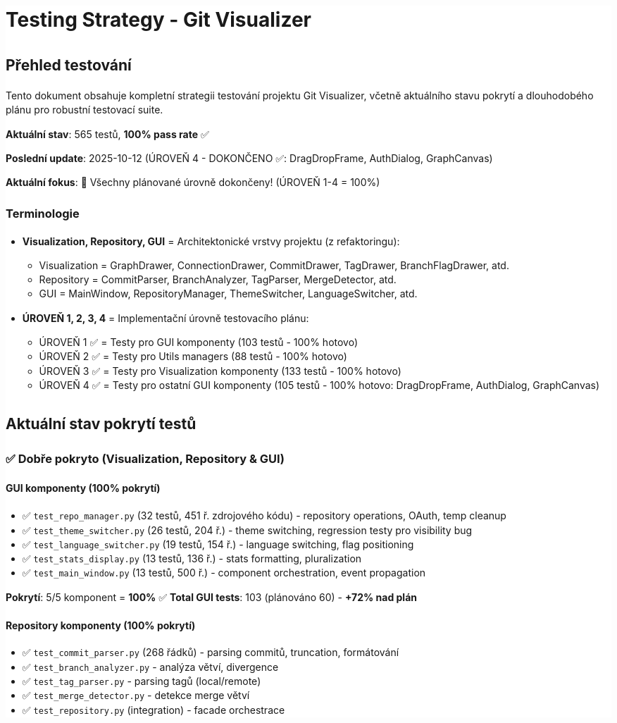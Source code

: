 # Testing Strategy - Git Visualizer

## Přehled testování

Tento dokument obsahuje kompletní strategii testování projektu Git Visualizer, včetně aktuálního stavu pokrytí a dlouhodobého plánu pro robustní testovací suite.

**Aktuální stav**: 565 testů, **100% pass rate** ✅

**Poslední update**: 2025-10-12 (ÚROVEŇ 4 - DOKONČENO ✅: DragDropFrame, AuthDialog, GraphCanvas)

**Aktuální fokus**: 🎉 Všechny plánované úrovně dokončeny! (ÚROVEŇ 1-4 = 100%)

### Terminologie

- **Visualization, Repository, GUI** = Architektonické vrstvy projektu (z refaktoringu):
  - Visualization = GraphDrawer, ConnectionDrawer, CommitDrawer, TagDrawer, BranchFlagDrawer, atd.
  - Repository = CommitParser, BranchAnalyzer, TagParser, MergeDetector, atd.
  - GUI = MainWindow, RepositoryManager, ThemeSwitcher, LanguageSwitcher, atd.

- **ÚROVEŇ 1, 2, 3, 4** = Implementační úrovně testovacího plánu:
  - ÚROVEŇ 1 ✅ = Testy pro GUI komponenty (103 testů - 100% hotovo)
  - ÚROVEŇ 2 ✅ = Testy pro Utils managers (88 testů - 100% hotovo)
  - ÚROVEŇ 3 ✅ = Testy pro Visualization komponenty (133 testů - 100% hotovo)
  - ÚROVEŇ 4 ✅ = Testy pro ostatní GUI komponenty (105 testů - 100% hotovo: DragDropFrame, AuthDialog, GraphCanvas)

## Aktuální stav pokrytí testů

### ✅ Dobře pokryto (Visualization, Repository & GUI)

#### GUI komponenty (100% pokrytí)

- ✅ `test_repo_manager.py` (32 testů, 451 ř. zdrojového kódu) - repository operations, OAuth, temp cleanup
- ✅ `test_theme_switcher.py` (26 testů, 204 ř.) - theme switching, regression testy pro visibility bug
- ✅ `test_language_switcher.py` (19 testů, 154 ř.) - language switching, flag positioning
- ✅ `test_stats_display.py` (13 testů, 136 ř.) - stats formatting, pluralization
- ✅ `test_main_window.py` (13 testů, 500 ř.) - component orchestration, event propagation

**Pokrytí**: 5/5 komponent = **100%** ✅
**Total GUI tests**: 103 (plánováno 60) - **+72% nad plán**

#### Repository komponenty (100% pokrytí)

- ✅ `test_commit_parser.py` (268 řádků) - parsing commitů, truncation, formátování
- ✅ `test_branch_analyzer.py` - analýza větví, divergence
- ✅ `test_tag_parser.py` - parsing tagů (local/remote)
- ✅ `test_merge_detector.py` - detekce merge větví
- ✅ `test_repository.py` (integration) - facade orchestrace

